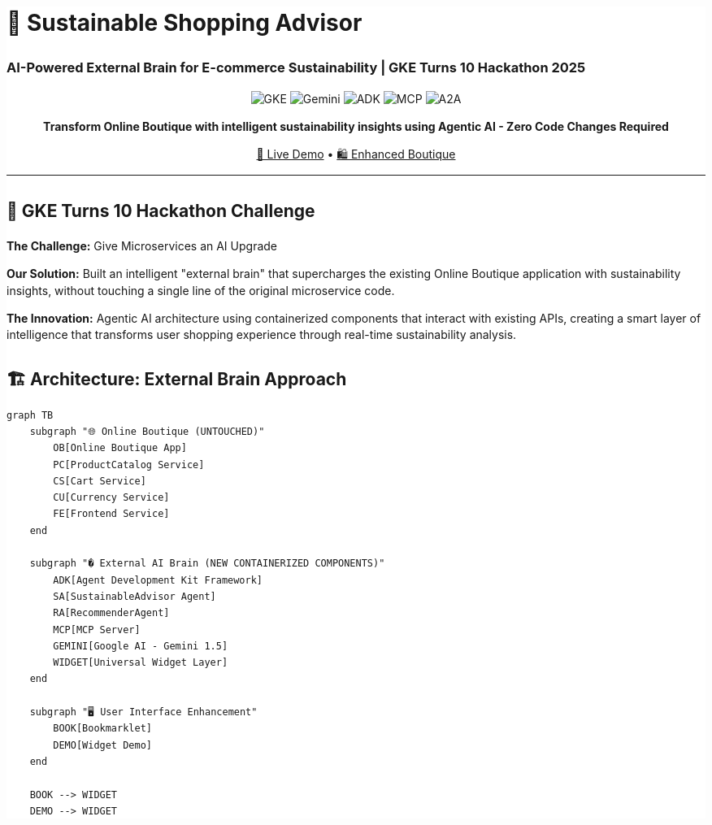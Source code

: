 # 🌱 Sustainable Shopping Advisor
### AI-Powered External Brain for E-commerce Sustainability | GKE Turns 10 Hackathon 2025

<div align="center">

![GKE](https://img.shields.io/badge/Google_Kubernetes_Engine-4285F4?style=for-the-badge&logo=google-cloud&logoColor=white)
![Gemini](https://img.shields.io/badge/Google_AI-Gemini_1.5_Flash-34A853?style=for-the-badge&logo=google&logoColor=white)
![ADK](https://img.shields.io/badge/Agent_Development_Kit-ADK-FF6B6B?style=for-the-badge)
![MCP](https://img.shields.io/badge/Model_Context_Protocol-MCP-4ECDC4?style=for-the-badge)
![A2A](https://img.shields.io/badge/Agent_to_Agent-A2A-45B7D1?style=for-the-badge)

**Transform Online Boutique with intelligent sustainability insights using Agentic AI - Zero Code Changes Required**

[🚀 Live Demo](http://35.225.28.200) • [🛍️ Enhanced Boutique](http://34.69.27.233) 

</div>

---

## 🎯 **GKE Turns 10 Hackathon Challenge**

**The Challenge:** Give Microservices an AI Upgrade

**Our Solution:** Built an intelligent "external brain" that supercharges the existing Online Boutique application with sustainability insights, without touching a single line of the original microservice code.

**The Innovation:** Agentic AI architecture using containerized components that interact with existing APIs, creating a smart layer of intelligence that transforms user shopping experience through real-time sustainability analysis.

## 🏗️ **Architecture: External Brain Approach**

```mermaid
graph TB
    subgraph "🌐 Online Boutique (UNTOUCHED)"
        OB[Online Boutique App]
        PC[ProductCatalog Service]
        CS[Cart Service]
        CU[Currency Service]
        FE[Frontend Service]
    end
    
    subgraph "� External AI Brain (NEW CONTAINERIZED COMPONENTS)"
        ADK[Agent Development Kit Framework]
        SA[SustainableAdvisor Agent]
        RA[RecommenderAgent]
        MCP[MCP Server]
        GEMINI[Google AI - Gemini 1.5]
        WIDGET[Universal Widget Layer]
    end
    
    subgraph "🖥️ User Interface Enhancement"
        BOOK[Bookmarklet]
        DEMO[Widget Demo]
    end
    
    BOOK --> WIDGET
    DEMO --> WIDGET
```